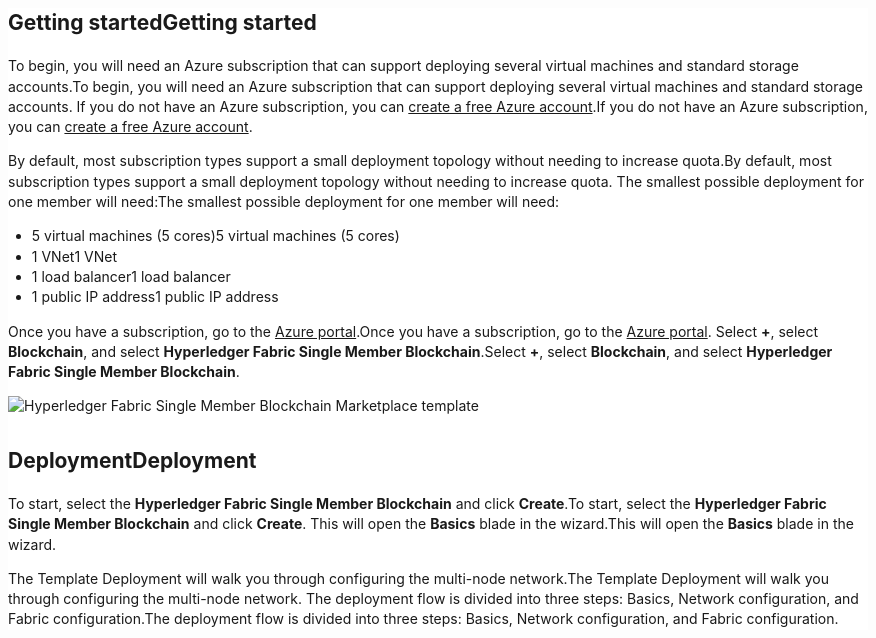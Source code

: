 ## <a name="getting-started"></a><span data-ttu-id="cb582-122">Getting started</span><span class="sxs-lookup"><span data-stu-id="cb582-122">Getting started</span></span>

<span data-ttu-id="cb582-123">To begin, you will need an Azure subscription that can support deploying several virtual machines and standard storage accounts.</span><span class="sxs-lookup"><span data-stu-id="cb582-123">To begin, you will need an Azure subscription that can support deploying several virtual machines and standard storage accounts.</span></span> <span data-ttu-id="cb582-124">If you do not have an Azure subscription, you can [create a free Azure account](https://azure.microsoft.com/free/).</span><span class="sxs-lookup"><span data-stu-id="cb582-124">If you do not have an Azure subscription, you can [create a free Azure account](https://azure.microsoft.com/free/).</span></span>

<span data-ttu-id="cb582-125">By default, most subscription types support a small deployment topology without needing to increase quota.</span><span class="sxs-lookup"><span data-stu-id="cb582-125">By default, most subscription types support a small deployment topology without needing to increase quota.</span></span> <span data-ttu-id="cb582-126">The smallest possible deployment for one member will need:</span><span class="sxs-lookup"><span data-stu-id="cb582-126">The smallest possible deployment for one member will need:</span></span>

- <span data-ttu-id="cb582-127">5 virtual machines (5 cores)</span><span class="sxs-lookup"><span data-stu-id="cb582-127">5 virtual machines (5 cores)</span></span>
- <span data-ttu-id="cb582-128">1 VNet</span><span class="sxs-lookup"><span data-stu-id="cb582-128">1 VNet</span></span>
- <span data-ttu-id="cb582-129">1 load balancer</span><span class="sxs-lookup"><span data-stu-id="cb582-129">1 load balancer</span></span>
- <span data-ttu-id="cb582-130">1 public IP address</span><span class="sxs-lookup"><span data-stu-id="cb582-130">1 public IP address</span></span>

<span data-ttu-id="cb582-131">Once you have a subscription, go to the [Azure portal](https://portal.azure.com).</span><span class="sxs-lookup"><span data-stu-id="cb582-131">Once you have a subscription, go to the [Azure portal](https://portal.azure.com).</span></span> <span data-ttu-id="cb582-132">Select **+**, select **Blockchain**, and select **Hyperledger Fabric Single Member Blockchain**.</span><span class="sxs-lookup"><span data-stu-id="cb582-132">Select **+**, select **Blockchain**, and select **Hyperledger Fabric Single Member Blockchain**.</span></span>

![Hyperledger Fabric Single Member Blockchain Marketplace template](./media/hyperledger-fabric-single-member-blockchain/marketplace-template.png)

## <a name="deployment"></a><span data-ttu-id="cb582-134">Deployment</span><span class="sxs-lookup"><span data-stu-id="cb582-134">Deployment</span></span>

<span data-ttu-id="cb582-135">To start, select the **Hyperledger Fabric Single Member Blockchain** and click **Create**.</span><span class="sxs-lookup"><span data-stu-id="cb582-135">To start, select the **Hyperledger Fabric Single Member Blockchain** and click **Create**.</span></span> <span data-ttu-id="cb582-136">This will open the **Basics** blade in the wizard.</span><span class="sxs-lookup"><span data-stu-id="cb582-136">This will open the **Basics** blade in the wizard.</span></span>

<span data-ttu-id="cb582-137">The Template Deployment will walk you through configuring the multi-node network.</span><span class="sxs-lookup"><span data-stu-id="cb582-137">The Template Deployment will walk you through configuring the multi-node network.</span></span> <span data-ttu-id="cb582-138">The deployment flow is divided into three steps: Basics, Network configuration, and Fabric configuration.</span><span class="sxs-lookup"><span data-stu-id="cb582-138">The deployment flow is divided into three steps: Basics, Network configuration, and Fabric configuration.</span></span>

